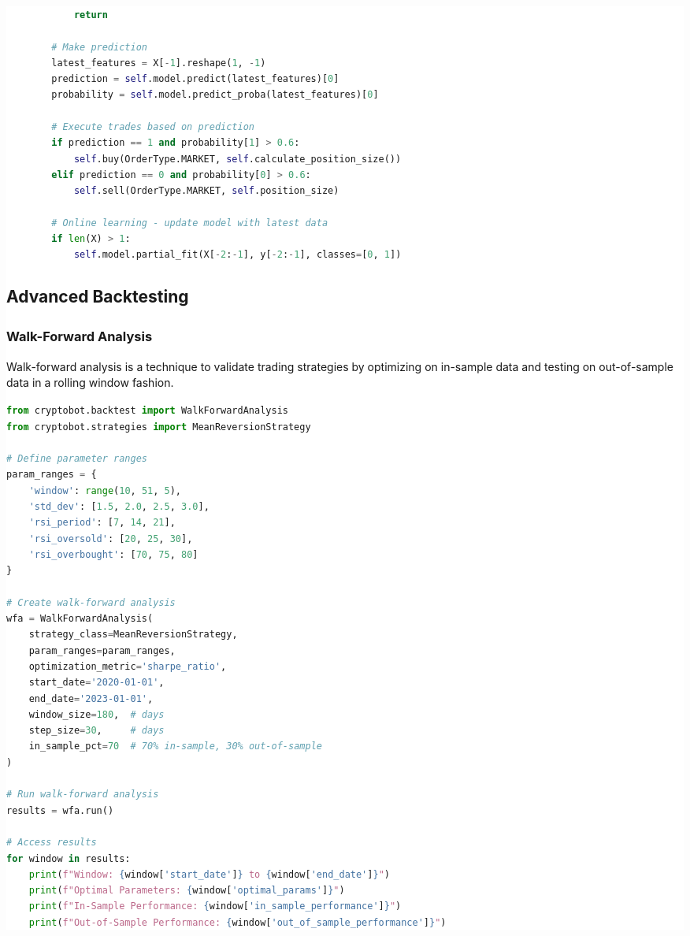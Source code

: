 ```python
            return
            
        # Make prediction
        latest_features = X[-1].reshape(1, -1)
        prediction = self.model.predict(latest_features)[0]
        probability = self.model.predict_proba(latest_features)[0]
        
        # Execute trades based on prediction
        if prediction == 1 and probability[1] > 0.6:
            self.buy(OrderType.MARKET, self.calculate_position_size())
        elif prediction == 0 and probability[0] > 0.6:
            self.sell(OrderType.MARKET, self.position_size)
            
        # Online learning - update model with latest data
        if len(X) > 1:
            self.model.partial_fit(X[-2:-1], y[-2:-1], classes=[0, 1])
```

## Advanced Backtesting

### Walk-Forward Analysis

Walk-forward analysis is a technique to validate trading strategies by optimizing on in-sample data and testing on out-of-sample data in a rolling window fashion.

```python
from cryptobot.backtest import WalkForwardAnalysis
from cryptobot.strategies import MeanReversionStrategy

# Define parameter ranges
param_ranges = {
    'window': range(10, 51, 5),
    'std_dev': [1.5, 2.0, 2.5, 3.0],
    'rsi_period': [7, 14, 21],
    'rsi_oversold': [20, 25, 30],
    'rsi_overbought': [70, 75, 80]
}

# Create walk-forward analysis
wfa = WalkForwardAnalysis(
    strategy_class=MeanReversionStrategy,
    param_ranges=param_ranges,
    optimization_metric='sharpe_ratio',
    start_date='2020-01-01',
    end_date='2023-01-01',
    window_size=180,  # days
    step_size=30,     # days
    in_sample_pct=70  # 70% in-sample, 30% out-of-sample
)

# Run walk-forward analysis
results = wfa.run()

# Access results
for window in results:
    print(f"Window: {window['start_date']} to {window['end_date']}")
    print(f"Optimal Parameters: {window['optimal_params']}")
    print(f"In-Sample Performance: {window['in_sample_performance']}")
    print(f"Out-of-Sample Performance: {window['out_of_sample_performance']}")
```
